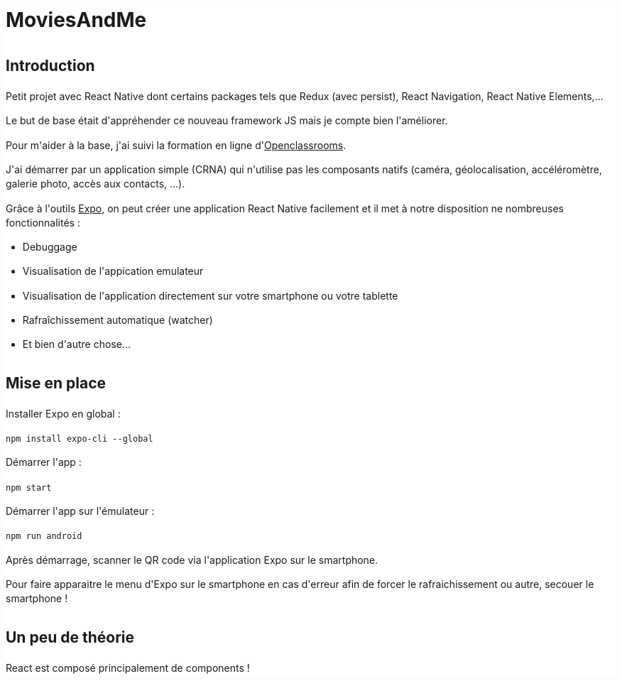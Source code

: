 # MoviesAndMe

## Introduction

Petit projet avec React Native dont certains packages tels que Redux (avec persist), React Navigation, React Native Elements,...

Le but de base était d'appréhender ce nouveau framework JS mais je compte bien l'améliorer.

Pour m'aider à la base, j'ai suivi la formation en ligne d'[Openclassrooms](https://openclassrooms.com/fr/courses/4902061-developpez-une-application-mobile-react-native).

J'ai démarrer par un application simple (CRNA) qui n'utilise pas les composants natifs (caméra, géolocalisation, accéléromètre, galerie photo, accès aux contacts, ...).

Grâce à l'outils [Expo](https://expo.io/learn), on peut créer une application React Native facilement et il met à notre disposition ne nombreuses fonctionnalités : 

- Debuggage

- Visualisation de l'appication emulateur

- Visualisation de l'application directement sur votre smartphone ou votre tablette

- Rafraîchissement automatique (watcher)

- Et bien d'autre chose...


## Mise en place

Installer Expo en global :

````angular2
npm install expo-cli --global
````

Démarrer l'app :

````angular2
npm start
````

Démarrer l'app sur l'émulateur :

````angular2
npm run android
````

Après démarrage, scanner le QR code via l'application Expo sur le smartphone.

Pour faire apparaitre le menu d'Expo sur le smartphone en cas d'erreur afin de forcer le rafraichissement ou autre, secouer le smartphone !

## Un peu de théorie

React est composé principalement de components !
